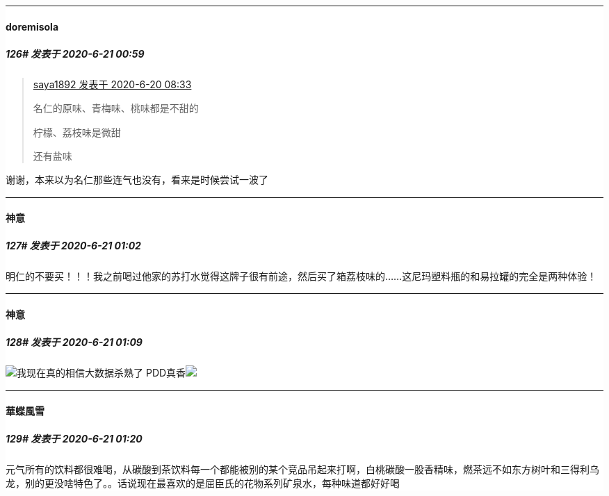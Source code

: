 

*****

####  doremisola  
##### 126#       发表于 2020-6-21 00:59



<blockquote><a href="httphttps://bbs.saraba1st.com/2b/forum.php?mod=redirect&amp;goto=findpost&amp;pid=47872041&amp;ptid=1942767" target="_blank">saya1892 发表于 2020-6-20 08:33</a>

名仁的原味、青梅味、桃味都是不甜的

柠檬、荔枝味是微甜

还有盐味</blockquote>
谢谢，本来以为名仁那些连气也没有，看来是时候尝试一波了







*****

####  神意  
##### 127#       发表于 2020-6-21 01:02




明仁的不要买！！！我之前喝过他家的苏打水觉得这牌子很有前途，然后买了箱荔枝味的……这尼玛塑料瓶的和易拉罐的完全是两种体验！







*****

####  神意  
##### 128#       发表于 2020-6-21 01:09



<img src="https://static.saraba1st.com/image/smiley/face2017/133.png" referrerpolicy="no-referrer">我现在真的相信大数据杀熟了
PDD真香<img src="https://static.saraba1st.com/image/smiley/face2017/069.png" referrerpolicy="no-referrer">







*****

####  華蝶風雪  
##### 129#       发表于 2020-6-21 01:20




元气所有的饮料都很难喝，从碳酸到茶饮料每一个都能被别的某个竞品吊起来打啊，白桃碳酸一股香精味，燃茶远不如东方树叶和三得利乌龙，别的更没啥特色了。。话说现在最喜欢的是屈臣氏的花物系列矿泉水，每种味道都好好喝
